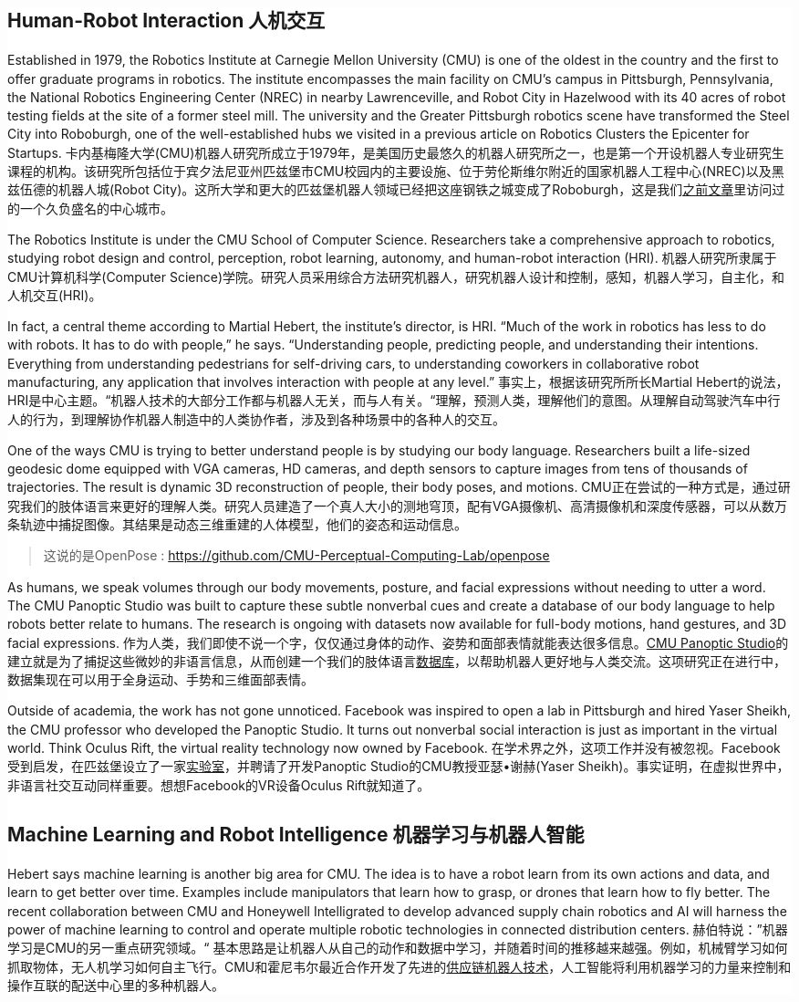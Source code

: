 ## Human-Robot Interaction 人机交互
Established in 1979, the Robotics Institute at Carnegie Mellon University (CMU) is one of the oldest in the country and the first to offer graduate programs in robotics. The institute encompasses the main facility on CMU’s campus in Pittsburgh, Pennsylvania, the National Robotics Engineering Center (NREC) in nearby Lawrenceville, and Robot City in Hazelwood with its 40 acres of robot testing fields at the site of a former steel mill. The university and the Greater Pittsburgh robotics scene have transformed the Steel City into Roboburgh, one of the well-established hubs we visited in a previous article on Robotics Clusters the Epicenter for Startups.
卡内基梅隆大学(CMU)机器人研究所成立于1979年，是美国历史最悠久的机器人研究所之一，也是第一个开设机器人专业研究生课程的机构。该研究所包括位于宾夕法尼亚州匹兹堡市CMU校园内的主要设施、位于劳伦斯维尔附近的国家机器人工程中心(NREC)以及黑兹伍德的机器人城(Robot City)。这所大学和更大的匹兹堡机器人领域已经把这座钢铁之城变成了Roboburgh，这是我们[之前文章](http://bit.ly/28MERp2)里访问过的一个久负盛名的中心城市。

The Robotics Institute is under the CMU School of Computer Science. Researchers take a comprehensive approach to robotics, studying robot design and control, perception, robot learning, autonomy, and human-robot interaction (HRI).
机器人研究所隶属于CMU计算机科学(Computer Science)学院。研究人员采用综合方法研究机器人，研究机器人设计和控制，感知，机器人学习，自主化，和人机交互(HRI)。

In fact, a central theme according to Martial Hebert, the institute’s director, is HRI. “Much of the work in robotics has less to do with robots. It has to do with people,” he says. “Understanding people, predicting people, and understanding their intentions. Everything from understanding pedestrians for self-driving cars, to understanding coworkers in collaborative robot manufacturing, any application that involves interaction with people at any level.”
事实上，根据该研究所所长Martial Hebert的说法，HRI是中心主题。“机器人技术的大部分工作都与机器人无关，而与人有关。“理解，预测人类，理解他们的意图。从理解自动驾驶汽车中行人的行为，到理解协作机器人制造中的人类协作者，涉及到各种场景中的各种人的交互。

One of the ways CMU is trying to better understand people is by studying our body language. Researchers built a life-sized geodesic dome equipped with VGA cameras, HD cameras, and depth sensors to capture images from tens of thousands of trajectories. The result is dynamic 3D reconstruction of people, their body poses, and motions.
CMU正在尝试的一种方式是，通过研究我们的肢体语言来更好的理解人类。研究人员建造了一个真人大小的测地穹顶，配有VGA摄像机、高清摄像机和深度传感器，可以从数万条轨迹中捕捉图像。其结果是动态三维重建的人体模型，他们的姿态和运动信息。
> 这说的是OpenPose : https://github.com/CMU-Perceptual-Computing-Lab/openpose

As humans, we speak volumes through our body movements, posture, and facial expressions without needing to utter a word. The CMU Panoptic Studio was built to capture these subtle nonverbal cues and create a database of our body language to help robots better relate to humans. The research is ongoing with datasets now available for full-body motions, hand gestures, and 3D facial expressions.
作为人类，我们即使不说一个字，仅仅通过身体的动作、姿势和面部表情就能表达很多信息。[CMU Panoptic Studio](http://domedb.perception.cs.cmu.edu/)的建立就是为了捕捉这些微妙的非语言信息，从而创建一个我们的肢体语言[数据库](http://bit.ly/2qq0EL3)，以帮助机器人更好地与人类交流。这项研究正在进行中，数据集现在可以用于全身运动、手势和三维面部表情。

Outside of academia, the work has not gone unnoticed. Facebook was inspired to open a lab in Pittsburgh and hired Yaser Sheikh, the CMU professor who developed the Panoptic Studio. It turns out nonverbal social interaction is just as important in the virtual world. Think Oculus Rift, the virtual reality technology now owned by Facebook.
在学术界之外，这项工作并没有被忽视。Facebook受到启发，在匹兹堡设立了一家[实验室](http://bit.ly/2Q36ZXK)，并聘请了开发Panoptic Studio的CMU教授亚瑟•谢赫(Yaser Sheikh)。事实证明，在虚拟世界中，非语言社交互动同样重要。想想Facebook的VR设备Oculus Rift就知道了。

## Machine Learning and Robot Intelligence 机器学习与机器人智能
Hebert says machine learning is another big area for CMU. The idea is to have a robot learn from its own actions and data, and learn to get better over time. Examples include manipulators that learn how to grasp, or drones that learn how to fly better. The recent collaboration between CMU and Honeywell Intelligrated to develop advanced supply chain robotics and AI will harness the power of machine learning to control and operate multiple robotic technologies in connected distribution centers.
赫伯特说：”机器学习是CMU的另一重点研究领域。“ 基本思路是让机器人从自己的动作和数据中学习，并随着时间的推移越来越强。例如，机械臂学习如何抓取物体，无人机学习如何自主飞行。CMU和霍尼韦尔最近合作开发了先进的[供应链机器人技术](http://bit.ly/2OXKeYQ)，人工智能将利用机器学习的力量来控制和操作互联的配送中心里的多种机器人。
